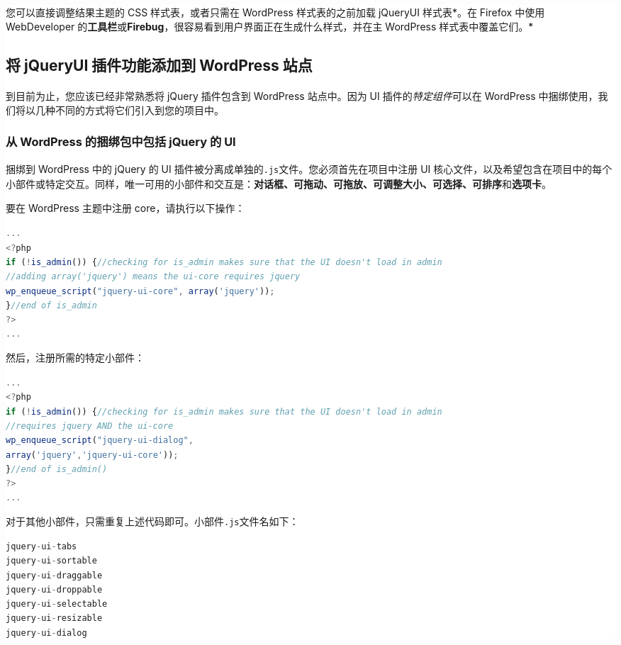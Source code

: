 您可以直接调整结果主题的 CSS 样式表，或者只需在 WordPress 样式表的之前加载 jQueryUI 样式表*。在 Firefox 中使用 WebDeveloper 的**工具栏**或**Firebug**，很容易看到用户界面正在生成什么样式，并在主 WordPress 样式表中覆盖它们。*

## 将 jQueryUI 插件功能添加到 WordPress 站点

到目前为止，您应该已经非常熟悉将 jQuery 插件包含到 WordPress 站点中。因为 UI 插件的*特定组件*可以在 WordPress 中捆绑使用，我们将以几种不同的方式将它们引入到您的项目中。

### 从 WordPress 的捆绑包中包括 jQuery 的 UI

捆绑到 WordPress 中的 jQuery 的 UI 插件被分离成单独的`.js`文件。您必须首先在项目中注册 UI 核心文件，以及希望包含在项目中的每个小部件或特定交互。同样，唯一可用的小部件和交互是：**对话框、可拖动、可拖放、可调整大小、可选择、可排序**和**选项卡**。

要在 WordPress 主题中注册 core，请执行以下操作：

```js
...
<?php
if (!is_admin()) {//checking for is_admin makes sure that the UI doesn't load in admin
//adding array('jquery') means the ui-core requires jquery
wp_enqueue_script("jquery-ui-core", array('jquery'));
}//end of is_admin
?>
...

```

然后，注册所需的特定小部件：

```js
...
<?php
if (!is_admin()) {//checking for is_admin makes sure that the UI doesn't load in admin
//requires jquery AND the ui-core
wp_enqueue_script("jquery-ui-dialog",
array('jquery','jquery-ui-core'));
}//end of is_admin()
?>
...

```

对于其他小部件，只需重复上述代码即可。小部件`.js`文件名如下：

```js
jquery-ui-tabs
jquery-ui-sortable
jquery-ui-draggable
jquery-ui-droppable
jquery-ui-selectable
jquery-ui-resizable
jquery-ui-dialog

```
